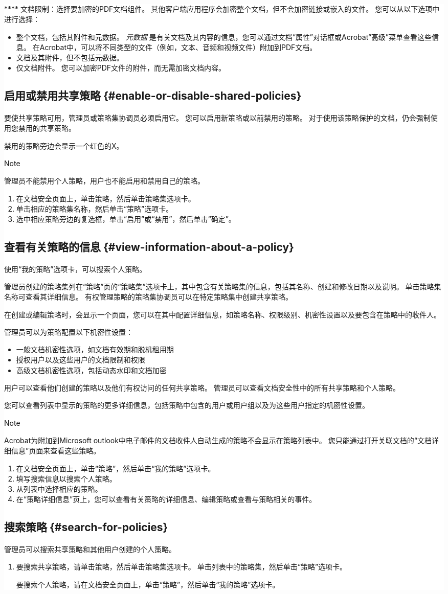 **** 文档限制：选择要加密的PDF文档组件。 其他客户端应用程序会加密整个文档，但不会加密链接或嵌入的文件。 您可以从以下选项中进行选择：

* 整个文档，包括其附件和元数据。 *元数据* 是有关文档及其内容的信息，您可以通过文档“属性”对话框或Acrobat“高级”菜单查看这些信息。 在Acrobat中，可以将不同类型的文件（例如，文本、音频和视频文件）附加到PDF文档。
* 文档及其附件，但不包括元数据。
* 仅文档附件。 您可以加密PDF文件的附件，而无需加密文档内容。

## 启用或禁用共享策略 {#enable-or-disable-shared-policies}

要使共享策略可用，管理员或策略集协调员必须启用它。 您可以启用新策略或以前禁用的策略。 对于使用该策略保护的文档，仍会强制使用您禁用的共享策略。

禁用的策略旁边会显示一个红色的X。

>[!NOTE]
>
>管理员不能禁用个人策略，用户也不能启用和禁用自己的策略。

1. 在文档安全页面上，单击策略，然后单击策略集选项卡。
1. 单击相应的策略集名称，然后单击“策略”选项卡。
1. 选中相应策略旁边的复选框，单击“启用”或“禁用”，然后单击“确定”。

## 查看有关策略的信息 {#view-information-about-a-policy}

使用“我的策略”选项卡，可以搜索个人策略。

管理员创建的策略集列在“策略”页的“策略集”选项卡上，其中包含有关策略集的信息，包括其名称、创建和修改日期以及说明。 单击策略集名称可查看其详细信息。 有权管理策略的策略集协调员可以在特定策略集中创建共享策略。

在创建或编辑策略时，会显示一个页面，您可以在其中配置详细信息，如策略名称、权限级别、机密性设置以及要包含在策略中的收件人。

管理员可以为策略配置以下机密性设置：

* 一般文档机密性选项，如文档有效期和脱机租用期
* 授权用户以及这些用户的文档限制和权限
* 高级文档机密性选项，包括动态水印和文档加密

用户可以查看他们创建的策略以及他们有权访问的任何共享策略。 管理员可以查看文档安全性中的所有共享策略和个人策略。

您可以查看列表中显示的策略的更多详细信息，包括策略中包含的用户或用户组以及为这些用户指定的机密性设置。

>[!NOTE]
>
>Acrobat为附加到Microsoft outlook中电子邮件的文档收件人自动生成的策略不会显示在策略列表中。 您只能通过打开关联文档的“文档详细信息”页面来查看这些策略。

1. 在文档安全页面上，单击“策略”，然后单击“我的策略”选项卡。
1. 填写搜索信息以搜索个人策略。
1. 从列表中选择相应的策略。
1. 在“策略详细信息”页上，您可以查看有关策略的详细信息、编辑策略或查看与策略相关的事件。

## 搜索策略 {#search-for-policies}

管理员可以搜索共享策略和其他用户创建的个人策略。

1. 要搜索共享策略，请单击策略，然后单击策略集选项卡。 单击列表中的策略集，然后单击“策略”选项卡。

   要搜索个人策略，请在文档安全页面上，单击“策略”，然后单击“我的策略”选项卡。
